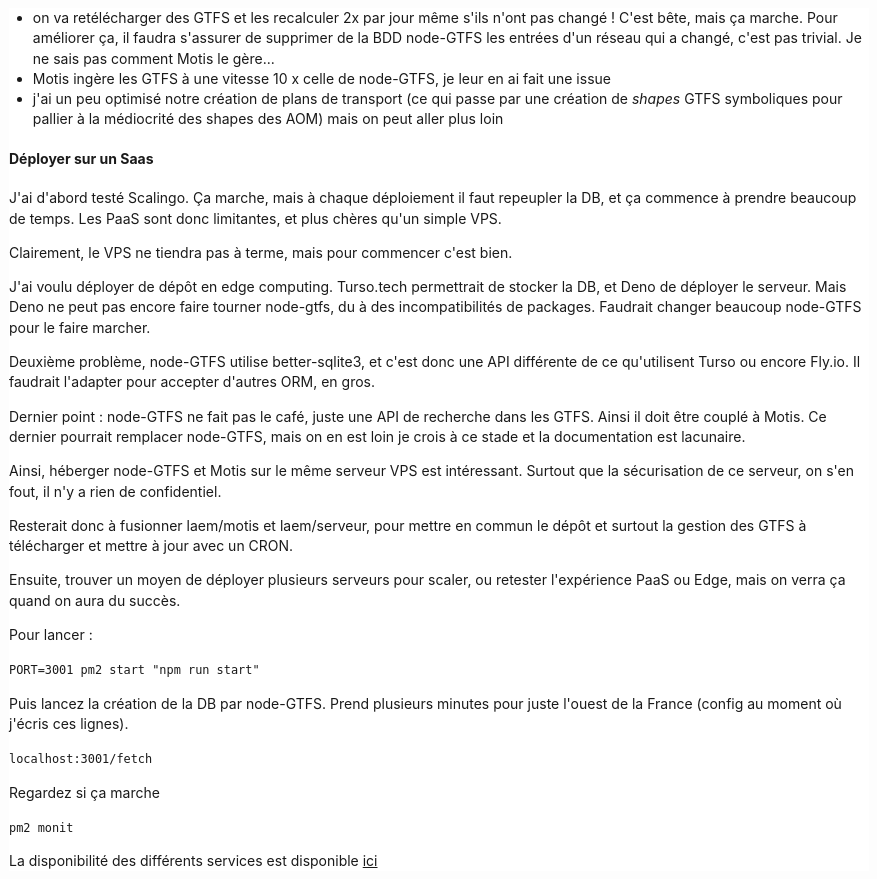- on va retélécharger des GTFS et les recalculer 2x par jour même s'ils n'ont pas changé ! C'est bête, mais ça marche. Pour améliorer ça, il faudra s'assurer de supprimer de la BDD node-GTFS les entrées d'un réseau qui a changé, c'est pas trivial. Je ne sais pas comment Motis le gère...
- Motis ingère les GTFS à une vitesse 10 x celle de node-GTFS, je leur en ai fait une issue
- j'ai un peu optimisé notre création de plans de transport (ce qui passe par une création de _shapes_ GTFS symboliques pour pallier à la médiocrité des shapes des AOM) mais on peut aller plus loin

#### Déployer sur un Saas

J'ai d'abord testé Scalingo. Ça marche, mais à chaque déploiement il faut repeupler la DB, et ça commence à prendre beaucoup de temps. Les PaaS sont donc limitantes, et plus chères qu'un simple VPS.

Clairement, le VPS ne tiendra pas à terme, mais pour commencer c'est bien.

J'ai voulu déployer de dépôt en edge computing. Turso.tech permettrait de stocker la DB, et Deno de déployer le serveur. Mais Deno ne peut pas encore faire tourner node-gtfs, du à des incompatibilités de packages. Faudrait changer beaucoup node-GTFS pour le faire marcher.

Deuxième problème, node-GTFS utilise better-sqlite3, et c'est donc une API différente de ce qu'utilisent Turso ou encore Fly.io. Il faudrait l'adapter pour accepter d'autres ORM, en gros.

Dernier point : node-GTFS ne fait pas le café, juste une API de recherche dans les GTFS. Ainsi il doit être couplé à Motis. Ce dernier pourrait remplacer node-GTFS, mais on en est loin je crois à ce stade et la documentation est lacunaire.

Ainsi, héberger node-GTFS et Motis sur le même serveur VPS est intéressant. Surtout que la sécurisation de ce serveur, on s'en fout, il n'y a rien de confidentiel.

Resterait donc à fusionner laem/motis et laem/serveur, pour mettre en commun le dépôt et surtout la gestion des GTFS à télécharger et mettre à jour avec un CRON.

Ensuite, trouver un moyen de déployer plusieurs serveurs pour scaler, ou retester l'expérience PaaS ou Edge, mais on verra ça quand on aura du succès.

Pour lancer :

```
PORT=3001 pm2 start "npm run start"
```

Puis lancez la création de la DB par node-GTFS. Prend plusieurs minutes pour juste l'ouest de la France (config au moment où j'écris ces lignes).

```
localhost:3001/fetch
```

Regardez si ça marche

```
pm2 monit
```

La disponibilité des différents services est disponible [ici](https://cava.cartes.app/status/cartes)
